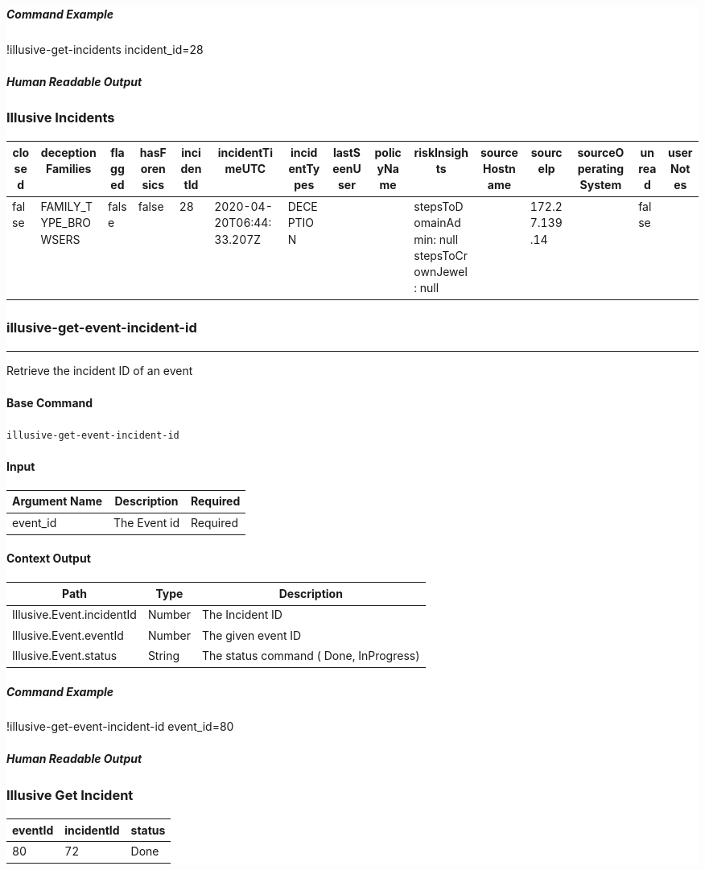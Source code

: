 
##### Command Example

!illusive-get-incidents incident_id=28

##### Human Readable Output

### Illusive Incidents

|closed|deceptionFamilies|flagged|hasForensics|incidentId|incidentTimeUTC|incidentTypes|lastSeenUser|policyName|riskInsights|sourceHostname|sourceIp|sourceOperatingSystem|unread|userNotes|
|---|---|---|---|---|---|---|---|---|---|---|---|---|---|---|
| false | FAMILY_TYPE_BROWSERS | false | false | 28 | 2020-04-20T06:44:33.207Z | DECEPTION |  |  | stepsToDomainAdmin: null<br/>stepsToCrownJewel: null |  | 172.27.139.14 |  | false |  |


### illusive-get-event-incident-id

***
Retrieve the incident ID of an event


#### Base Command

`illusive-get-event-incident-id`

#### Input

| **Argument Name** | **Description** | **Required** |
| --- | --- | --- |
| event_id | The Event id | Required | 


#### Context Output

| **Path** | **Type** | **Description** |
| --- | --- | --- |
| Illusive.Event.incidentId | Number | The Incident ID | 
| Illusive.Event.eventId | Number | The given event ID | 
| Illusive.Event.status | String | The status command \( Done, InProgress\) | 


##### Command Example

!illusive-get-event-incident-id event_id=80

##### Human Readable Output

### Illusive Get Incident

|eventId|incidentId|status|
|---|---|---|
| 80 | 72 | Done |

